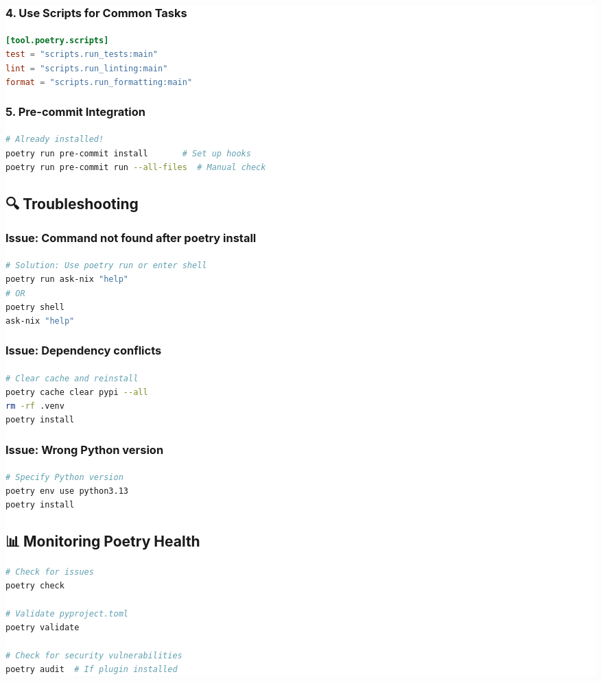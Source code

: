 ### 4. Use Scripts for Common Tasks
```toml
[tool.poetry.scripts]
test = "scripts.run_tests:main"
lint = "scripts.run_linting:main"
format = "scripts.run_formatting:main"
```

### 5. Pre-commit Integration
```bash
# Already installed!
poetry run pre-commit install       # Set up hooks
poetry run pre-commit run --all-files  # Manual check
```

## 🔍 Troubleshooting

### Issue: Command not found after poetry install
```bash
# Solution: Use poetry run or enter shell
poetry run ask-nix "help"
# OR
poetry shell
ask-nix "help"
```

### Issue: Dependency conflicts
```bash
# Clear cache and reinstall
poetry cache clear pypi --all
rm -rf .venv
poetry install
```

### Issue: Wrong Python version
```bash
# Specify Python version
poetry env use python3.13
poetry install
```

## 📊 Monitoring Poetry Health

```bash
# Check for issues
poetry check

# Validate pyproject.toml
poetry validate

# Check for security vulnerabilities
poetry audit  # If plugin installed
```
